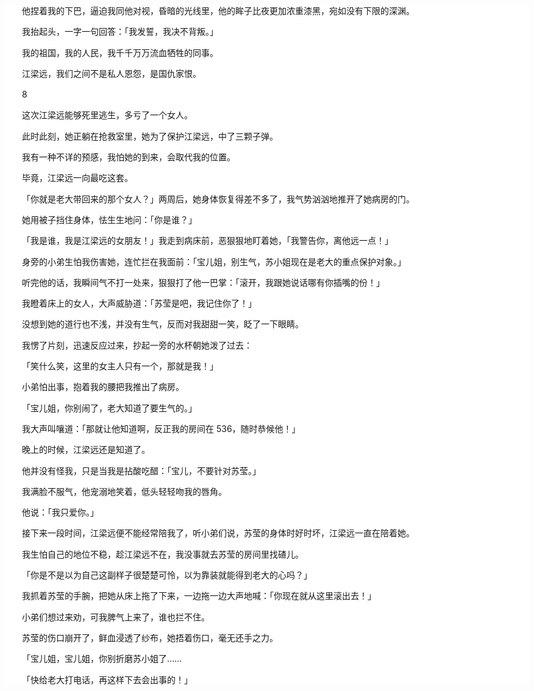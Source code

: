 &emsp;&emsp;他捏着我的下巴，逼迫我同他对视，昏暗的光线里，他的眸子比夜更加浓重漆黑，宛如没有下限的深渊。  
  
&emsp;&emsp;我抬起头，一字一句回答：「我发誓，我决不背叛。」  
  
&emsp;&emsp;我的祖国，我的人民，我千千万万流血牺牲的同事。  
  
&emsp;&emsp;江梁远，我们之间不是私人恩怨，是国仇家恨。  
  
&emsp;&emsp;8  
  
&emsp;&emsp;这次江梁远能够死里逃生，多亏了一个女人。  
  
&emsp;&emsp;此时此刻，她正躺在抢救室里，她为了保护江梁远，中了三颗子弹。  
  
&emsp;&emsp;我有一种不详的预感，我怕她的到来，会取代我的位置。  
  
&emsp;&emsp;毕竟，江梁远一向最吃这套。  
  
&emsp;&emsp;「你就是老大带回来的那个女人？」两周后，她身体恢复得差不多了，我气势汹汹地推开了她病房的门。  
  
&emsp;&emsp;她用被子挡住身体，怯生生地问：「你是谁？」  
  
&emsp;&emsp;「我是谁，我是江梁远的女朋友！」我走到病床前，恶狠狠地盯着她，「我警告你，离他远一点！」  
  
&emsp;&emsp;身旁的小弟生怕我伤害她，连忙拦在我面前：「宝儿姐，别生气，苏小姐现在是老大的重点保护对象。」  
  
&emsp;&emsp;听完他的话，我瞬间气不打一处来，狠狠打了他一巴掌：「滚开，我跟她说话哪有你插嘴的份！」  
  
&emsp;&emsp;我瞪着床上的女人，大声威胁道：「苏莹是吧，我记住你了！」  
  
&emsp;&emsp;没想到她的道行也不浅，并没有生气，反而对我甜甜一笑，眨了一下眼睛。  
  
&emsp;&emsp;我愣了片刻，迅速反应过来，抄起一旁的水杯朝她泼了过去：  
  
&emsp;&emsp;「笑什么笑，这里的女主人只有一个，那就是我！」  
  
&emsp;&emsp;小弟怕出事，抱着我的腰把我推出了病房。  
  
&emsp;&emsp;「宝儿姐，你别闹了，老大知道了要生气的。」  
  
&emsp;&emsp;我大声叫嚷道：「那就让他知道啊，反正我的房间在 536，随时恭候他！」  
  
&emsp;&emsp;晚上的时候，江梁远还是知道了。  
  
&emsp;&emsp;他并没有怪我，只是当我是拈酸吃醋：「宝儿，不要针对苏莹。」  
  
&emsp;&emsp;我满脸不服气，他宠溺地笑着，低头轻轻吻我的唇角。  
  
&emsp;&emsp;他说：「我只爱你。」  
  
&emsp;&emsp;接下来一段时间，江梁远便不能经常陪我了，听小弟们说，苏莹的身体时好时坏，江梁远一直在陪着她。  
  
&emsp;&emsp;我生怕自己的地位不稳，趁江梁远不在，我没事就去苏莹的房间里找碴儿。  
  
&emsp;&emsp;「你是不是以为自己这副样子很楚楚可怜，以为靠装就能得到老大的心吗？」  
  
&emsp;&emsp;我抓着苏莹的手腕，把她从床上拖了下来，一边拖一边大声地喊：「你现在就从这里滚出去！」  
  
&emsp;&emsp;小弟们想过来劝，可我脾气上来了，谁也拦不住。  
  
&emsp;&emsp;苏莹的伤口崩开了，鲜血浸透了纱布，她捂着伤口，毫无还手之力。  
  
&emsp;&emsp;「宝儿姐，宝儿姐，你别折磨苏小姐了……  
  
&emsp;&emsp;「快给老大打电话，再这样下去会出事的！」  
  